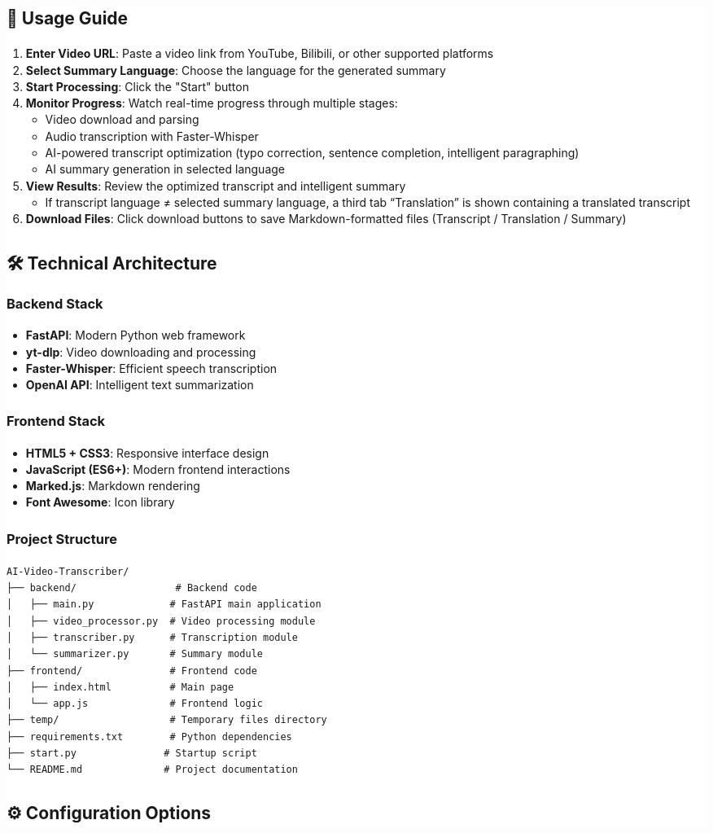## 📖 Usage Guide

1. **Enter Video URL**: Paste a video link from YouTube, Bilibili, or other supported platforms
2. **Select Summary Language**: Choose the language for the generated summary
3. **Start Processing**: Click the "Start" button
4. **Monitor Progress**: Watch real-time progress through multiple stages:
   - Video download and parsing
   - Audio transcription with Faster-Whisper
   - AI-powered transcript optimization (typo correction, sentence completion, intelligent paragraphing)
   - AI summary generation in selected language
5. **View Results**: Review the optimized transcript and intelligent summary
   - If transcript language ≠ selected summary language, a third tab “Translation” is shown containing a translated transcript
6. **Download Files**: Click download buttons to save Markdown-formatted files (Transcript / Translation / Summary)

## 🛠️ Technical Architecture

### Backend Stack
- **FastAPI**: Modern Python web framework
- **yt-dlp**: Video downloading and processing
- **Faster-Whisper**: Efficient speech transcription
- **OpenAI API**: Intelligent text summarization

### Frontend Stack
- **HTML5 + CSS3**: Responsive interface design
- **JavaScript (ES6+)**: Modern frontend interactions
- **Marked.js**: Markdown rendering
- **Font Awesome**: Icon library

### Project Structure
```
AI-Video-Transcriber/
├── backend/                 # Backend code
│   ├── main.py             # FastAPI main application
│   ├── video_processor.py  # Video processing module
│   ├── transcriber.py      # Transcription module
│   └── summarizer.py       # Summary module
├── frontend/               # Frontend code
│   ├── index.html          # Main page
│   └── app.js              # Frontend logic
├── temp/                   # Temporary files directory
├── requirements.txt        # Python dependencies
├── start.py               # Startup script
└── README.md              # Project documentation
```

## ⚙️ Configuration Options
